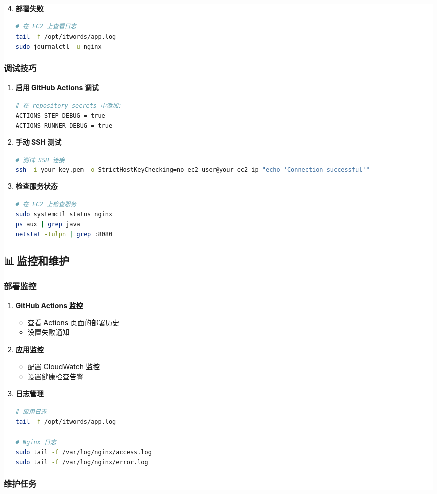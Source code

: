 4. **部署失败**
   ```bash
   # 在 EC2 上查看日志
   tail -f /opt/itwords/app.log
   sudo journalctl -u nginx
   ```

### 调试技巧

1. **启用 GitHub Actions 调试**
   ```bash
   # 在 repository secrets 中添加:
   ACTIONS_STEP_DEBUG = true
   ACTIONS_RUNNER_DEBUG = true
   ```

2. **手动 SSH 测试**
   ```bash
   # 测试 SSH 连接
   ssh -i your-key.pem -o StrictHostKeyChecking=no ec2-user@your-ec2-ip "echo 'Connection successful'"
   ```

3. **检查服务状态**
   ```bash
   # 在 EC2 上检查服务
   sudo systemctl status nginx
   ps aux | grep java
   netstat -tulpn | grep :8080
   ```

## 📊 监控和维护

### 部署监控

1. **GitHub Actions 监控**
   - 查看 Actions 页面的部署历史
   - 设置失败通知

2. **应用监控**
   - 配置 CloudWatch 监控
   - 设置健康检查告警

3. **日志管理**
   ```bash
   # 应用日志
   tail -f /opt/itwords/app.log
   
   # Nginx 日志
   sudo tail -f /var/log/nginx/access.log
   sudo tail -f /var/log/nginx/error.log
   ```

### 维护任务
